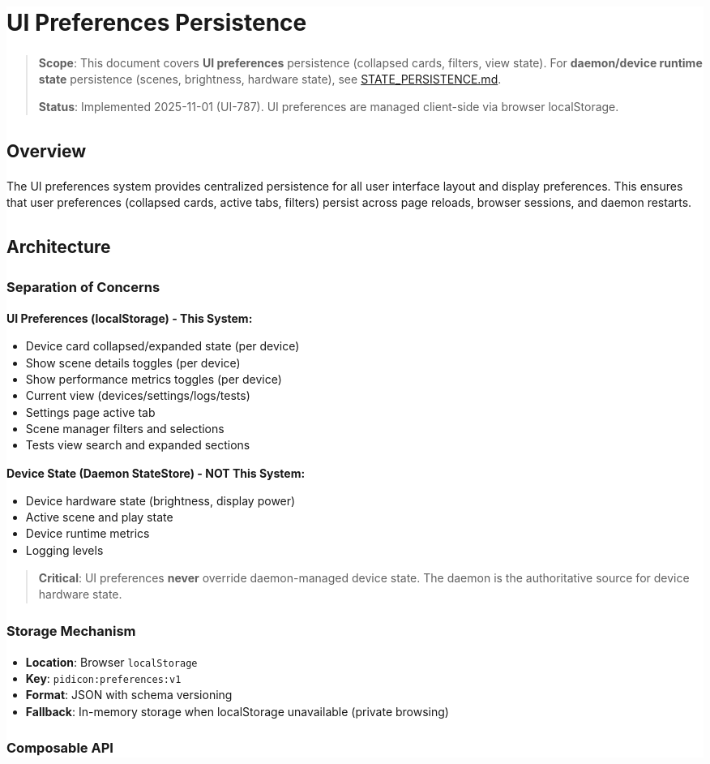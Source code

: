 # UI Preferences Persistence

> **Scope**: This document covers **UI preferences** persistence (collapsed cards, filters, view state).
> For **daemon/device runtime state** persistence (scenes, brightness, hardware state), see
> [STATE_PERSISTENCE.md](../ai/STATE_PERSISTENCE.md).
>
> **Status**: Implemented 2025-11-01 (UI-787). UI preferences are managed client-side via browser
> localStorage.

## Overview

The UI preferences system provides centralized persistence for all user interface layout and display
preferences. This ensures that user preferences (collapsed cards, active tabs, filters) persist across
page reloads, browser sessions, and daemon restarts.

## Architecture

### Separation of Concerns

**UI Preferences (localStorage) - This System:**

- Device card collapsed/expanded state (per device)
- Show scene details toggles (per device)
- Show performance metrics toggles (per device)
- Current view (devices/settings/logs/tests)
- Settings page active tab
- Scene manager filters and selections
- Tests view search and expanded sections

**Device State (Daemon StateStore) - NOT This System:**

- Device hardware state (brightness, display power)
- Active scene and play state
- Device runtime metrics
- Logging levels

> **Critical**: UI preferences **never** override daemon-managed device state. The daemon is the
> authoritative source for device hardware state.

### Storage Mechanism

- **Location**: Browser `localStorage`
- **Key**: `pidicon:preferences:v1`
- **Format**: JSON with schema versioning
- **Fallback**: In-memory storage when localStorage unavailable (private browsing)

### Composable API
